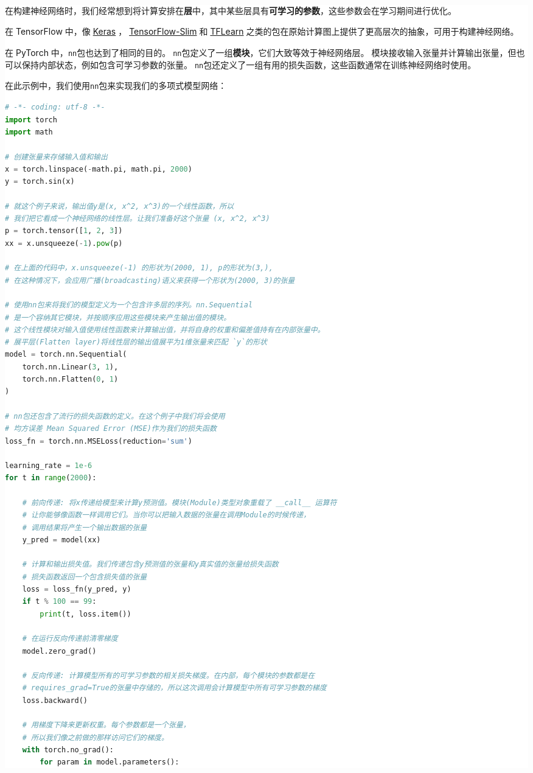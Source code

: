 在构建神经网络时，我们经常想到将计算安排在**层**中，其中某些层具有**可学习的参数**，这些参数会在学习期间进行优化。

在 TensorFlow 中，像 [Keras](https://github.com/fchollet/keras) ， [TensorFlow-Slim](https://github.com/tensorflow/tensorflow/tree/master/tensorflow/contrib/slim) 和 [TFLearn](http://tflearn.org/) 之类的包在原始计算图上提供了更高层次的抽象，可用于构建神经网络。

在 PyTorch 中，`nn`包也达到了相同的目的。 `nn`包定义了一组**模块**，它们大致等效于神经网络层。 模块接收输入张量并计算输出张量，但也可以保持内部状态，例如包含可学习参数的张量。 `nn`包还定义了一组有用的损失函数，这些函数通常在训练神经网络时使用。

在此示例中，我们使用`nn`包来实现我们的多项式模型网络：

```py
# -*- coding: utf-8 -*-
import torch
import math

# 创建张量来存储输入值和输出
x = torch.linspace(-math.pi, math.pi, 2000)
y = torch.sin(x)

# 就这个例子来说，输出值y是(x, x^2, x^3)的一个线性函数，所以
# 我们把它看成一个神经网络的线性层。让我们准备好这个张量 (x, x^2, x^3)
p = torch.tensor([1, 2, 3])
xx = x.unsqueeze(-1).pow(p)

# 在上面的代码中，x.unsqueeze(-1) 的形状为(2000, 1), p的形状为(3,),
# 在这种情况下，会应用广播(broadcasting)语义来获得一个形状为(2000, 3)的张量

# 使用nn包来将我们的模型定义为一个包含许多层的序列。nn.Sequential
# 是一个容纳其它模块，并按顺序应用这些模块来产生输出值的模块。
# 这个线性模块对输入值使用线性函数来计算输出值，并将自身的权重和偏差值持有在内部张量中。
# 展平层(Flatten layer)将线性层的输出值展平为1维张量来匹配 `y`的形状
model = torch.nn.Sequential(
    torch.nn.Linear(3, 1),
    torch.nn.Flatten(0, 1)
)

# nn包还包含了流行的损失函数的定义。在这个例子中我们将会使用
# 均方误差 Mean Squared Error (MSE)作为我们的损失函数
loss_fn = torch.nn.MSELoss(reduction='sum')

learning_rate = 1e-6
for t in range(2000):

    # 前向传递: 将x传递给模型来计算y预测值。模块(Module)类型对象重载了 __call__ 运算符
    # 让你能够像函数一样调用它们。当你可以把输入数据的张量在调用Module的时候传递，
    # 调用结果将产生一个输出数据的张量
    y_pred = model(xx)

    # 计算和输出损失值。我们传递包含y预测值的张量和y真实值的张量给损失函数
    # 损失函数返回一个包含损失值的张量
    loss = loss_fn(y_pred, y)
    if t % 100 == 99:
        print(t, loss.item())

    # 在运行反向传递前清零梯度
    model.zero_grad()

    # 反向传递: 计算模型所有的可学习参数的相关损失梯度。在内部，每个模块的参数都是在
    # requires_grad=True的张量中存储的，所以这次调用会计算模型中所有可学习参数的梯度
    loss.backward()

    # 用梯度下降来更新权重。每个参数都是一个张量，
    # 所以我们像之前做的那样访问它们的梯度。
    with torch.no_grad():
        for param in model.parameters():
```